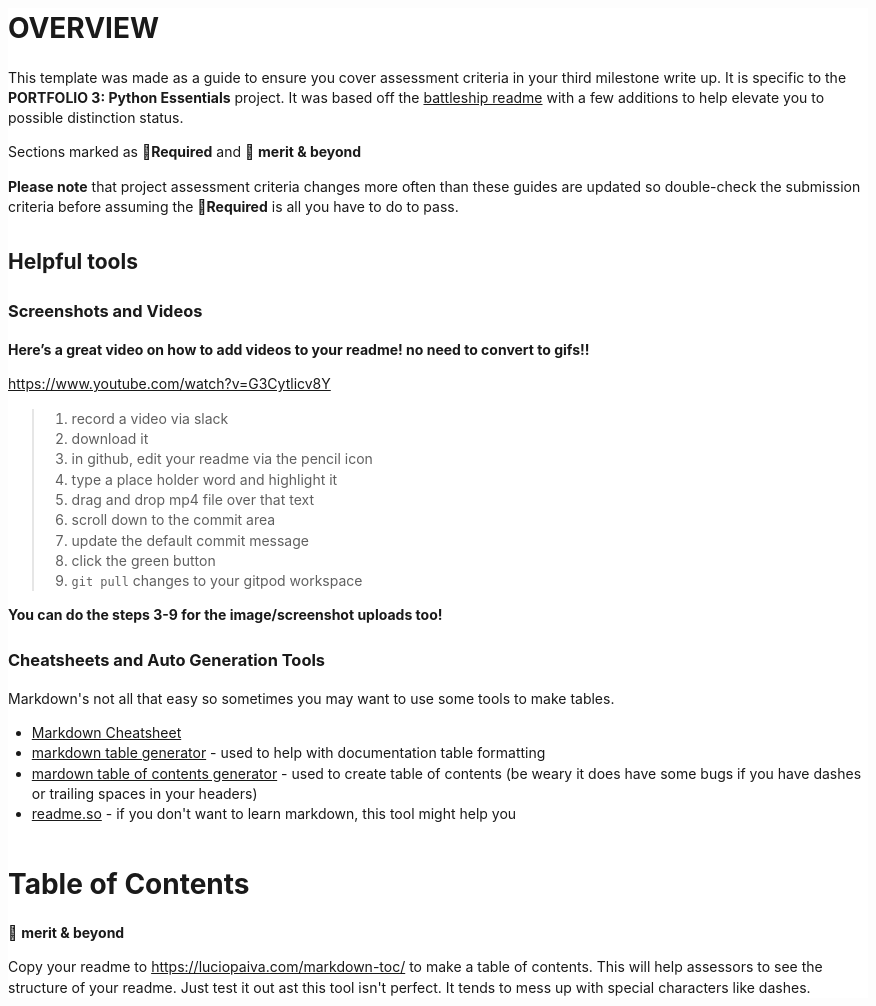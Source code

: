 # OVERVIEW

This template was made as a guide to ensure you cover assessment criteria in your third milestone write up. It is specific to the **PORTFOLIO 3: Python Essentials** project. It was based off the [battleship readme](https://codeinstitute.s3.amazonaws.com/CSSEssentials/p3-readme.png) with a few additions to help elevate you to possible distinction status.


Sections marked as 🚨**Required**  and 🚀 **merit & beyond**

**Please note** that project assessment criteria changes more often than these guides are updated so double-check the submission criteria before assuming the  🚨**Required**  is all you have to do to pass.

## Helpful tools

### Screenshots and Videos
**Here’s a great video on how to add videos to your readme! no need to convert to gifs!!**

https://www.youtube.com/watch?v=G3Cytlicv8Y

> 1. record a video via slack
> 2. download it
> 3. in github, edit your readme via the pencil icon
> 4. type a place holder word and highlight it
> 5. drag and drop mp4 file over that text
> 6. scroll down to the commit area
> 7. update the default commit message
> 8. click the green button
> 9. ```git pull``` changes to your gitpod workspace

**You can do the steps 3-9 for the image/screenshot uploads too!**

### Cheatsheets and Auto Generation Tools

Markdown's not all that easy so sometimes you may want to use some tools to make tables. 

- [Markdown Cheatsheet](https://guides.github.com/features/mastering-markdown/)
- [markdown table generator](https://www.tablesgenerator.com/markdown_tables) - used to help with documentation table formatting
- [mardown table of contents generator](https://luciopaiva.com/markdown-toc/) - used to create table of contents (be weary it does have some bugs if you have dashes or trailing spaces in your headers)
- [readme.so](https://readme.so/) - if you don't want to learn markdown, this tool might help you

# Table of Contents
🚀 **merit & beyond**

Copy your readme to https://luciopaiva.com/markdown-toc/ to make a table of contents.  This will help assessors to see the structure of your readme. Just test it out ast this tool isn't perfect. It tends to mess up with special characters like dashes.
